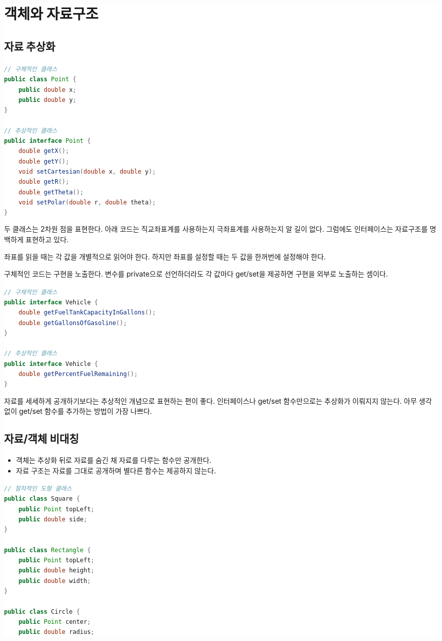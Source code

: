 # 객체와 자료구조

## 자료 추상화

```java
// 구체적인 클래스
public class Point {
	public double x;
	public double y;
}

// 추상적인 클래스
public interface Point {
	double getX();
	double getY();
	void setCartesian(double x, double y);
	double getR();
	double getTheta();
	void setPolar(double r, double theta);
}
```

두 클래스는 2차원 점을 표현한다. 아래 코드는 직교좌표계를 사용하는지 극좌표계를 사용하는지 알 길이 없다. 그럼에도 인터페이스는 자료구조를 명백하게 표현하고 있다.

좌표를 읽을 때는 각 값을 개별적으로 읽어야 한다. 하지만 좌표를 설정할 때는 두 값을 한꺼번에 설정해야 한다.

구체적인 코드는  구현을 노출한다. 변수를 private으로 선언하더라도 각 값마다 get/set을 제공하면 구현을 외부로 노출하는 셈이다.

```java
// 구체적인 클래스
public interface Vehicle {
	double getFuelTankCapacityInGallons();
	double getGallonsOfGasoline();
}

// 추상적인 클래스
public interface Vehicle {
	double getPercentFuelRemaining();
}
```

자료를 세세하게 공개하기보다는 추상적인 개념으로  표현하는 편이 좋다. 인터페이스나 get/set 함수만으로는 추상화가 이뤄지지 않는다. 아무 생각 없이 get/set 함수를 추가하는 방법이 가장 나쁘다.

## 자료/객체 비대칭

- 객체는 추상화 뒤로 자료를 숨긴 채 자료를 다루는 함수만 공개한다.
- 자료 구조는 자료를 그대로 공개하며 별다른 함수는 제공하지 않는다.

```java
// 절차적인 도형 클래스
public class Square {
	public Point topLeft;
	public double side;
}

public class Rectangle {
	public Point topLeft;
	public double height;
	public double width;
}

public class Circle {
	public Point center;
	public double radius;
```
